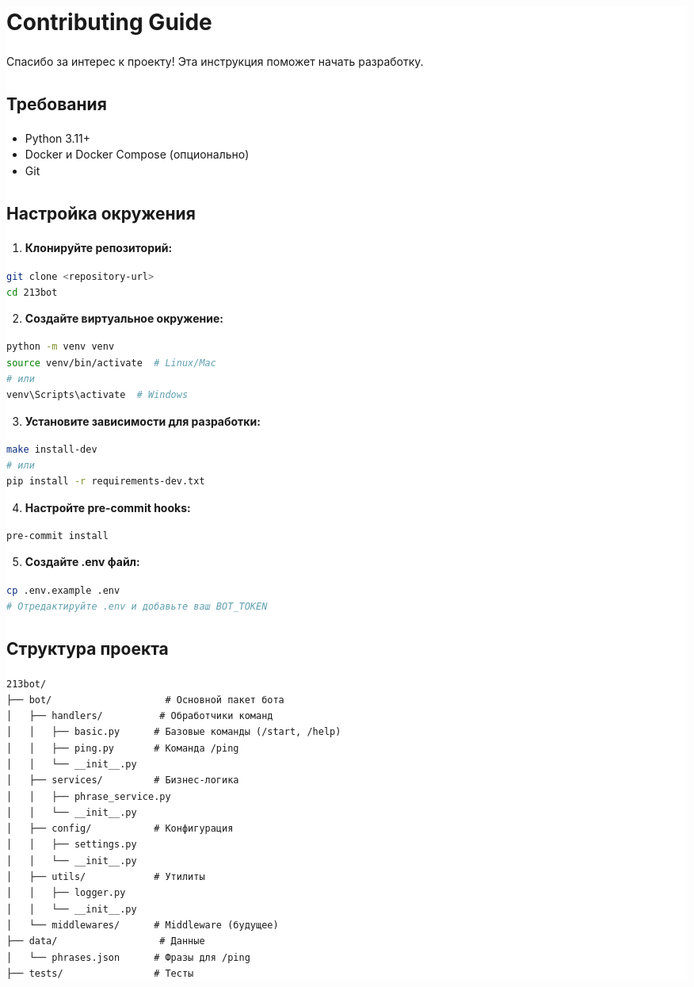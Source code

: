 # Contributing Guide

Спасибо за интерес к проекту! Эта инструкция поможет начать разработку.

## Требования

- Python 3.11+
- Docker и Docker Compose (опционально)
- Git

## Настройка окружения

1. **Клонируйте репозиторий:**
```bash
git clone <repository-url>
cd 213bot
```

2. **Создайте виртуальное окружение:**
```bash
python -m venv venv
source venv/bin/activate  # Linux/Mac
# или
venv\Scripts\activate  # Windows
```

3. **Установите зависимости для разработки:**
```bash
make install-dev
# или
pip install -r requirements-dev.txt
```

4. **Настройте pre-commit hooks:**
```bash
pre-commit install
```

5. **Создайте .env файл:**
```bash
cp .env.example .env
# Отредактируйте .env и добавьте ваш BOT_TOKEN
```

## Структура проекта

```
213bot/
├── bot/                    # Основной пакет бота
│   ├── handlers/          # Обработчики команд
│   │   ├── basic.py      # Базовые команды (/start, /help)
│   │   ├── ping.py       # Команда /ping
│   │   └── __init__.py
│   ├── services/         # Бизнес-логика
│   │   ├── phrase_service.py
│   │   └── __init__.py
│   ├── config/           # Конфигурация
│   │   ├── settings.py
│   │   └── __init__.py
│   ├── utils/            # Утилиты
│   │   ├── logger.py
│   │   └── __init__.py
│   └── middlewares/      # Middleware (будущее)
├── data/                  # Данные
│   └── phrases.json      # Фразы для /ping
├── tests/                # Тесты
```